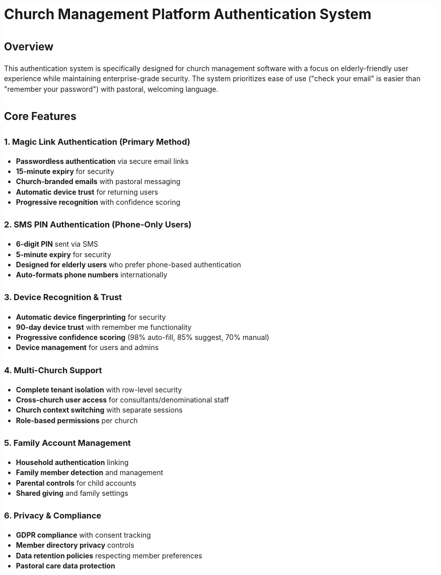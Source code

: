 # Church Management Platform Authentication System

## Overview

This authentication system is specifically designed for church management software with a focus on elderly-friendly user experience while maintaining enterprise-grade security. The system prioritizes ease of use ("check your email" is easier than "remember your password") with pastoral, welcoming language.

## Core Features

### 1. Magic Link Authentication (Primary Method)
- **Passwordless authentication** via secure email links
- **15-minute expiry** for security
- **Church-branded emails** with pastoral messaging
- **Automatic device trust** for returning users
- **Progressive recognition** with confidence scoring

### 2. SMS PIN Authentication (Phone-Only Users)
- **6-digit PIN** sent via SMS
- **5-minute expiry** for security
- **Designed for elderly users** who prefer phone-based authentication
- **Auto-formats phone numbers** internationally

### 3. Device Recognition & Trust
- **Automatic device fingerprinting** for security
- **90-day device trust** with remember me functionality
- **Progressive confidence scoring** (98% auto-fill, 85% suggest, 70% manual)
- **Device management** for users and admins

### 4. Multi-Church Support
- **Complete tenant isolation** with row-level security
- **Cross-church user access** for consultants/denominational staff
- **Church context switching** with separate sessions
- **Role-based permissions** per church

### 5. Family Account Management
- **Household authentication** linking
- **Family member detection** and management
- **Parental controls** for child accounts
- **Shared giving** and family settings

### 6. Privacy & Compliance
- **GDPR compliance** with consent tracking
- **Member directory privacy** controls
- **Data retention policies** respecting member preferences
- **Pastoral care data protection**
